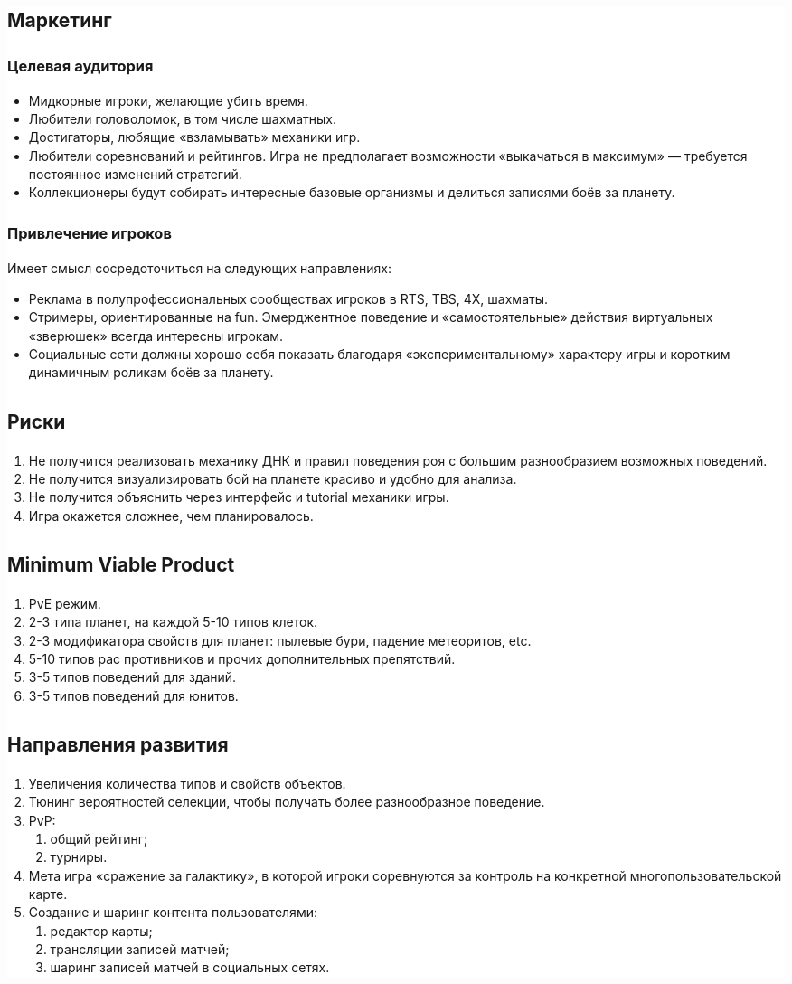 ## Маркетинг

### Целевая аудитория

- Мидкорные игроки, желающие убить время.
- Любители головоломок, в том числе шахматных.
- Достигаторы, любящие «взламывать» механики игр.
- Любители соревнований и рейтингов. Игра не предполагает возможности «выкачаться в максимум» — требуется постоянное изменений стратегий.
- Коллекционеры будут собирать интересные базовые организмы и делиться записями боёв за планету.

### Привлечение игроков

Имеет смысл сосредоточиться на следующих направлениях:

- Реклама в полупрофессиональных сообществах игроков в RTS, TBS, 4X, шахматы.
- Стримеры, ориентированные на fun. Эмерджентное поведение и «самостоятельные» действия виртуальных «зверюшек» всегда интересны игрокам.
- Социальные сети должны хорошо себя показать благодаря «экспериментальному» характеру игры и коротким динамичным роликам боёв за планету.

## Риски

1. Не получится реализовать механику ДНК и правил поведения роя с большим разнообразием возможных поведений.
2. Не получится визуализировать бой на планете красиво и удобно для анализа.
3. Не получится объяснить через интерфейс и tutorial механики игры.
4. Игра окажется сложнее, чем планировалось.

## Minimum Viable Product

1. PvE режим.
2. 2-3 типа планет, на каждой 5-10 типов клеток.
3. 2-3 модификатора свойств для планет: пылевые бури, падение метеоритов, etc.
4. 5-10 типов рас противников и прочих дополнительных препятствий.
5. 3-5 типов поведений для зданий.
6. 3-5 типов поведений для юнитов.

## Направления развития

1. Увеличения количества типов и свойств объектов.
2. Тюнинг вероятностей селекции, чтобы получать более разнообразное поведение.
3. PvP:
    1. общий рейтинг;
    2. турниры.
4. Мета игра «сражение за галактику», в которой игроки соревнуются за контроль на конкретной многопользовательской карте.
5. Создание и шаринг контента пользователями:
    1. редактор карты;
    2. трансляции записей матчей;
    3. шаринг записей матчей в социальных сетях.
